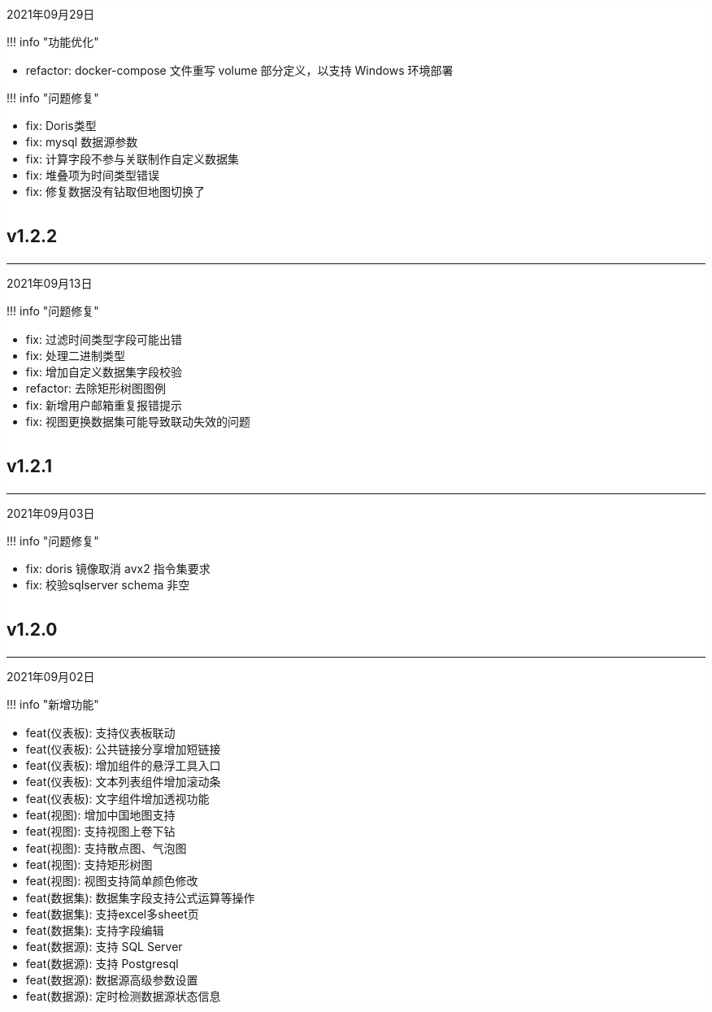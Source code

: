2021年09月29日

!!! info "功能优化"

- refactor: docker-compose 文件重写 volume 部分定义，以支持 Windows 环境部署

!!! info "问题修复"

- fix: Doris类型
- fix: mysql 数据源参数
- fix: 计算字段不参与关联制作自定义数据集
- fix: 堆叠项为时间类型错误
- fix: 修复数据没有钻取但地图切换了




## v1.2.2

------

2021年09月13日

!!! info "问题修复"

- fix: 过滤时间类型字段可能出错
- fix: 处理二进制类型
- fix: 增加自定义数据集字段校验
- refactor: 去除矩形树图图例
- fix: 新增用户邮箱重复报错提示
- fix: 视图更换数据集可能导致联动失效的问题


## v1.2.1

------

2021年09月03日

!!! info "问题修复"

- fix: doris 镜像取消 avx2 指令集要求
- fix: 校验sqlserver schema 非空


## v1.2.0

------

2021年09月02日

!!! info "新增功能"

- feat(仪表板): 支持仪表板联动
- feat(仪表板): 公共链接分享增加短链接
- feat(仪表板): 增加组件的悬浮工具入口
- feat(仪表板): 文本列表组件增加滚动条
- feat(仪表板): 文字组件增加透视功能
- feat(视图): 增加中国地图支持
- feat(视图): 支持视图上卷下钻
- feat(视图): 支持散点图、气泡图
- feat(视图): 支持矩形树图
- feat(视图): 视图支持简单颜色修改
- feat(数据集): 数据集字段支持公式运算等操作
- feat(数据集): 支持excel多sheet页
- feat(数据集): 支持字段编辑
- feat(数据源): 支持 SQL Server
- feat(数据源): 支持 Postgresql
- feat(数据源): 数据源高级参数设置
- feat(数据源): 定时检测数据源状态信息